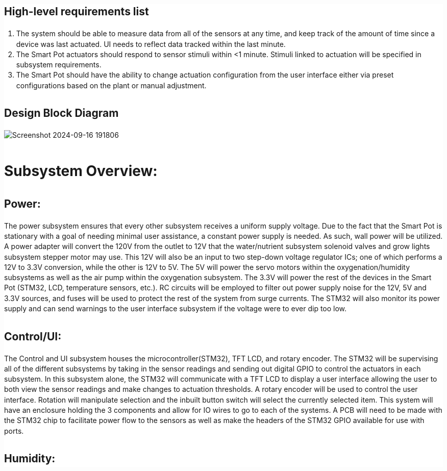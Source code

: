 ## High-level requirements list
1. The system should be able to measure data from all of the sensors at any time, and keep track of the amount of time since a device was last actuated. UI needs to reflect data tracked within the last minute.
2. The Smart Pot actuators should respond to sensor stimuli within <1 minute. Stimuli linked to actuation will be specified in subsystem requirements.
3. The Smart Pot should have the ability to change actuation configuration from the user interface either via preset configurations based on the plant or manual adjustment.

## Design Block Diagram <br/> 
![Screenshot 2024-09-16 191806](https://github.com/user-attachments/assets/1cbd470b-f053-4756-890d-2377c033851f)






# Subsystem Overview:
## Power:
The power subsystem ensures that every other subsystem receives a uniform supply voltage. Due to the fact that the Smart Pot is stationary with a goal of needing minimal user assistance, a constant power supply is needed. As such, wall power will be utilized. A power adapter will convert the 120V from the outlet to 12V that the water/nutrient subsystem solenoid valves and grow lights subsystem stepper motor may use. This 12V will also be an input to two step-down voltage regulator ICs; one of which performs a 12V to 3.3V conversion, while the other is 12V to 5V. The 5V will power the servo motors within the oxygenation/humidity subsystems as well as the air pump within the oxygenation subsystem. The 3.3V will power the rest of the devices in the Smart Pot (STM32, LCD, temperature sensors, etc.). RC circuits will be employed to filter out power supply noise for the 12V, 5V and 3.3V sources, and fuses will be used to protect the rest of the system from surge currents. The STM32 will also monitor its power supply and can send warnings to the user interface subsystem if the voltage were to ever dip too low. 


## Control/UI: 
The Control and UI subsystem houses the microcontroller(STM32), TFT LCD, and rotary encoder. The STM32 will be supervising all of the different subsystems by taking in the sensor readings and sending out digital GPIO to control the actuators in each subsystem. In this subsystem alone, the STM32 will communicate with a TFT LCD to display a user interface allowing the user to both view the sensor readings and make changes to actuation thresholds. A rotary encoder will be used to control the user interface. Rotation will manipulate selection and the inbuilt button switch will select the currently selected item. This system will have an enclosure holding the 3 components and allow for IO wires to go to each of the systems. A PCB will need to be made with the STM32 chip to facilitate power flow to the sensors as well as make the headers of the STM32 GPIO available for use with ports.


## Humidity: